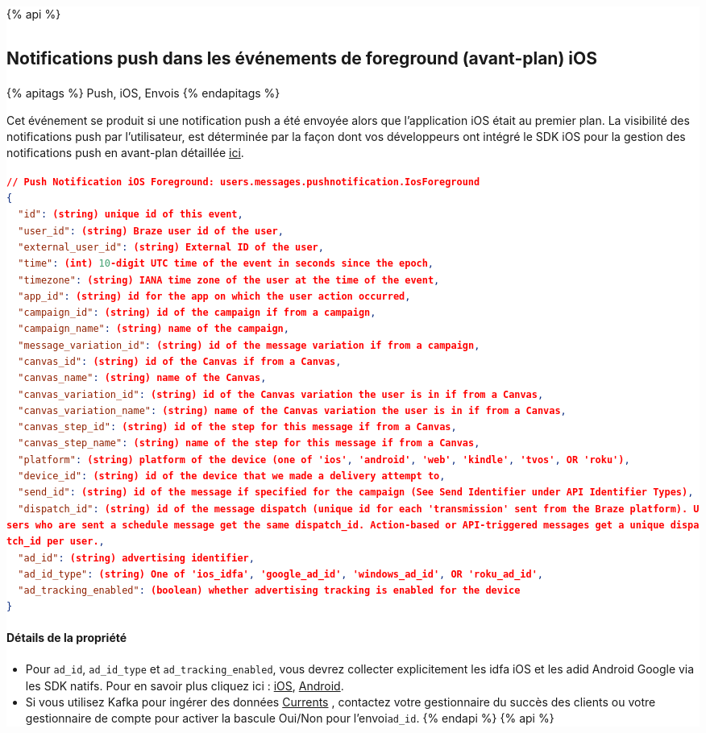 {% api %}

## Notifications push dans les événements de foreground (avant-plan) iOS

{% apitags %}
Push, iOS, Envois
{% endapitags %}

Cet événement se produit si une notification push a été envoyée alors que l’application iOS était au premier plan. La visibilité des notifications push par l’utilisateur, est déterminée par la façon dont vos développeurs ont intégré le SDK iOS pour la gestion des notifications push en avant-plan détaillée [ici]({{site.baseurl}}/developer_guide/platform_integration_guides/ios/push_notifications/integration/#ios-10).

```json
// Push Notification iOS Foreground: users.messages.pushnotification.IosForeground
{
  "id": (string) unique id of this event,
  "user_id": (string) Braze user id of the user,
  "external_user_id": (string) External ID of the user,
  "time": (int) 10-digit UTC time of the event in seconds since the epoch,
  "timezone": (string) IANA time zone of the user at the time of the event,
  "app_id": (string) id for the app on which the user action occurred,
  "campaign_id": (string) id of the campaign if from a campaign,
  "campaign_name": (string) name of the campaign,
  "message_variation_id": (string) id of the message variation if from a campaign,
  "canvas_id": (string) id of the Canvas if from a Canvas,
  "canvas_name": (string) name of the Canvas,
  "canvas_variation_id": (string) id of the Canvas variation the user is in if from a Canvas,
  "canvas_variation_name": (string) name of the Canvas variation the user is in if from a Canvas,
  "canvas_step_id": (string) id of the step for this message if from a Canvas,
  "canvas_step_name": (string) name of the step for this message if from a Canvas,
  "platform": (string) platform of the device (one of 'ios', 'android', 'web', 'kindle', 'tvos', OR 'roku'),
  "device_id": (string) id of the device that we made a delivery attempt to,
  "send_id": (string) id of the message if specified for the campaign (See Send Identifier under API Identifier Types),
  "dispatch_id": (string) id of the message dispatch (unique id for each 'transmission' sent from the Braze platform). Users who are sent a schedule message get the same dispatch_id. Action-based or API-triggered messages get a unique dispatch_id per user.,
  "ad_id": (string) advertising identifier,
  "ad_id_type": (string) One of 'ios_idfa', 'google_ad_id', 'windows_ad_id', OR 'roku_ad_id',
  "ad_tracking_enabled": (boolean) whether advertising tracking is enabled for the device
}
```
#### Détails de la propriété
- Pour `ad_id`, `ad_id_type` et `ad_tracking_enabled`, vous devrez collecter explicitement les idfa iOS et les adid Android Google via les SDK natifs. Pour en savoir plus cliquez ici : [iOS]({{site.baseurl}}/developer_guide/platform_integration_guides/ios/initial_sdk_setup/optional_idfa_collection/#optional-idfa-collection/), [Android]({{site.baseurl}}/developer_guide/platform_integration_guides/android/initial_sdk_setup/optional_gaid_collection/#optional-google-advertising-id).
- Si vous utilisez Kafka pour ingérer des données [Currents]({{site.baseurl}}/user_guide/data_and_analytics/braze_currents/) , contactez votre gestionnaire du succès des clients ou votre gestionnaire de compte pour activer la bascule Oui/Non pour l’envoi`ad_id`.
{% endapi %}
{% api %}
